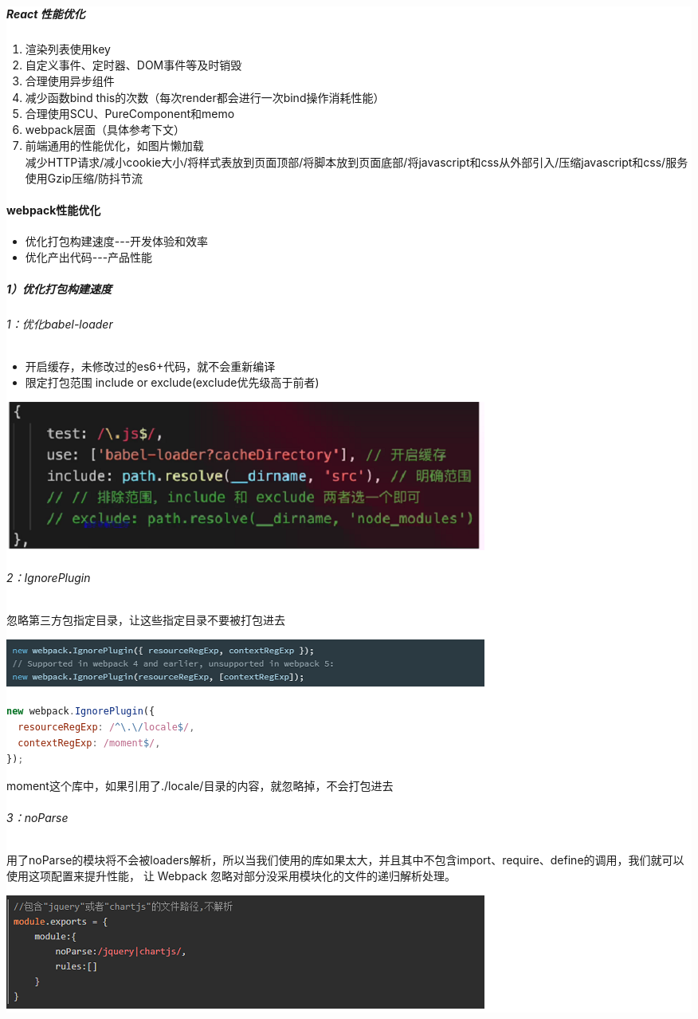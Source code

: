 ##### React 性能优化
1. 渲染列表使用key
2. 自定义事件、定时器、DOM事件等及时销毁
3. 合理使用异步组件
4. 减少函数bind this的次数（每次render都会进行一次bind操作消耗性能）
5. 合理使用SCU、PureComponent和memo
6. webpack层面（具体参考下文）
7. 前端通用的性能优化，如图片懒加载  
   减少HTTP请求/减小cookie大小/将样式表放到页面顶部/将脚本放到页面底部/将javascript和css从外部引入/压缩javascript和css/服务使用Gzip压缩/防抖节流


#### webpack性能优化

- 优化打包构建速度---开发体验和效率  
- 优化产出代码---产品性能  

##### 1）优化打包构建速度
###### 1：优化babel-loader
- 开启缓存，未修改过的es6+代码，就不会重新编译  
- 限定打包范围 include or exclude(exclude优先级高于前者)

![优化babel-loader](imgs/webpack/babel-loader-optimization.png)

###### 2：IgnorePlugin
忽略第三方包指定目录，让这些指定目录不要被打包进去

![IgnorePlugin](imgs/webpack/ignorePlugin.png)

```js
new webpack.IgnorePlugin({
  resourceRegExp: /^\.\/locale$/,
  contextRegExp: /moment$/,
});
```
moment这个库中，如果引用了./locale/目录的内容，就忽略掉，不会打包进去

###### 3：noParse
用了noParse的模块将不会被loaders解析，所以当我们使用的库如果太大，并且其中不包含import、require、define的调用，我们就可以使用这项配置来提升性能， 让 Webpack 忽略对部分没采用模块化的文件的递归解析处理。

![noParse](imgs/webpack/noParse.png)
